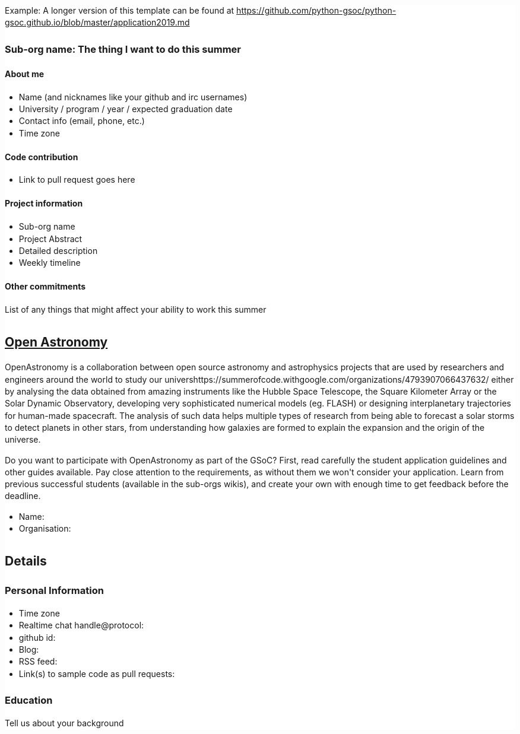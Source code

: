 Example: A longer version of this template can be found at https://github.com/python-gsoc/python-gsoc.github.io/blob/master/application2019.md

### Sub-org name: The thing I want to do this summer
#### About me
- Name (and nicknames like your github and irc usernames)
- University / program / year / expected graduation date
- Contact info (email, phone, etc.)
- Time zone
#### Code contribution
- Link to pull request goes here
#### Project information
- Sub-org name
- Project Abstract
- Detailed description
- Weekly timeline
#### Other commitments
List of any things that might affect your ability to work this summer

## [Open Astronomy]()
OpenAstronomy is a collaboration between open source astronomy and astrophysics projects that are used by researchers and engineers around the world to study our univershttps://summerofcode.withgoogle.com/organizations/4793907066437632/ either by analysing the data obtained from amazing instruments like the Hubble Space Telescope, the Square Kilometer Array or the Solar Dynamic Observatory, developing very sophisticated numerical models (eg. FLASH) or designing interplanetary trajectories for human-made spacecraft. The analysis of such data helps multiple types of research from being able to forecast a solar storms to detect planets in other stars, from understanding how galaxies are formed to explain the expansion and the origin of the universe.

Do you want to participate with OpenAstronomy as part of the GSoC? First, read carefully the student application guidelines and other guides available. Pay close attention to the requirements, as without them we won't consider your application. Learn from previous successful students (available in the sub-orgs wikis), and create your own with enough time to get feedback before the deadline.

- Name:
- Organisation:
## Details
### Personal Information
- Time zone
- Realtime chat handle@protocol:
- github id:
- Blog:
- RSS feed:
- Link(s) to sample code as pull requests:
### Education
Tell us about your background
